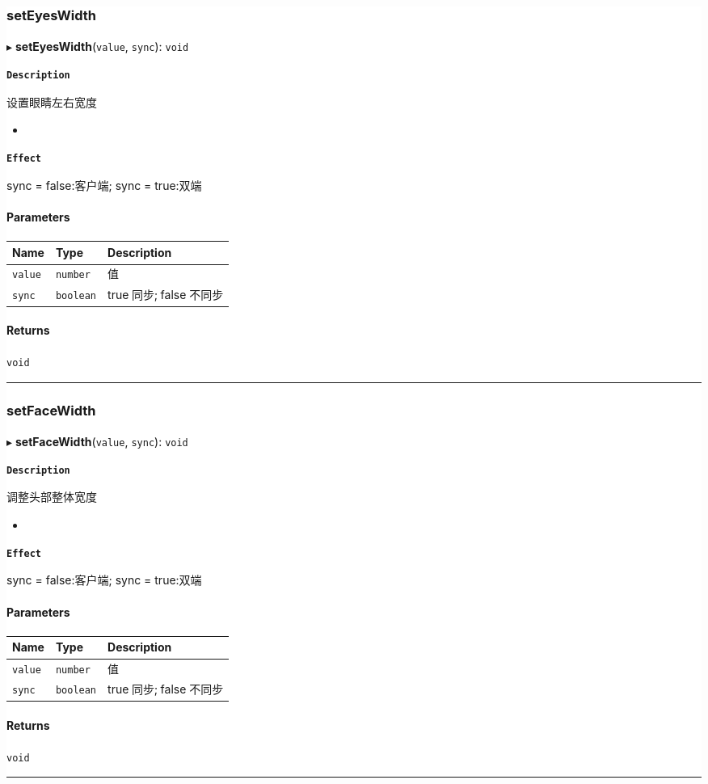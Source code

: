 ### setEyesWidth

▸ **setEyesWidth**(`value`, `sync`): `void`

**`Description`**

设置眼睛左右宽度

-

**`Effect`**

sync = false:客户端;
sync = true:双端

#### Parameters

| Name    | Type      | Description             |
| :------ | :-------- | :---------------------- |
| `value` | `number`  | 值                      |
| `sync`  | `boolean` | true 同步; false 不同步 |

#### Returns

`void`

---

### setFaceWidth

▸ **setFaceWidth**(`value`, `sync`): `void`

**`Description`**

调整头部整体宽度

-

**`Effect`**

sync = false:客户端;
sync = true:双端

#### Parameters

| Name    | Type      | Description             |
| :------ | :-------- | :---------------------- |
| `value` | `number`  | 值                      |
| `sync`  | `boolean` | true 同步; false 不同步 |

#### Returns

`void`

---
